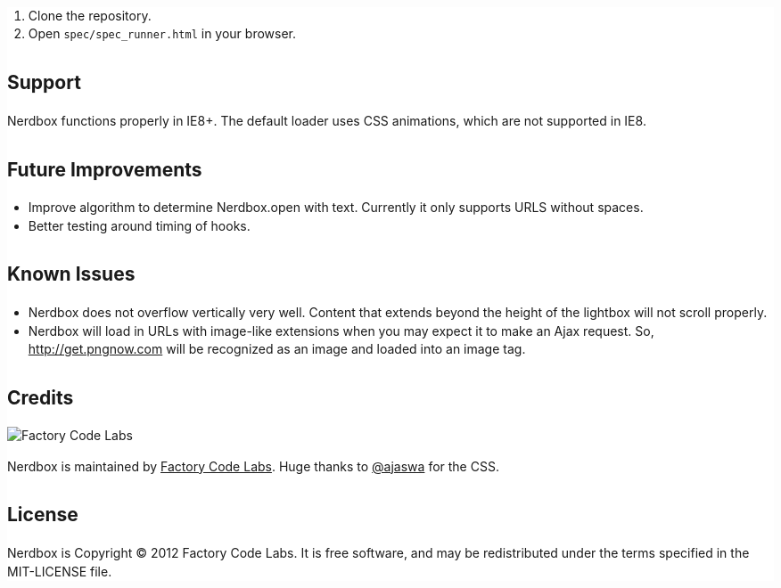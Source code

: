 1. Clone the repository.
2. Open `spec/spec_runner.html` in your browser.

## Support

Nerdbox functions properly in IE8+. The default loader uses CSS animations, which are not supported in IE8.

## Future Improvements

- Improve algorithm to determine Nerdbox.open with text. Currently it only supports URLS without spaces.
- Better testing around timing of hooks.

## Known Issues

- Nerdbox does not overflow vertically very well. Content that extends beyond the height of the lightbox will not scroll properly.
- Nerdbox will load in URLs with image-like extensions when you may expect it to make an Ajax request. So, http://get.pngnow.com will be recognized as an image and loaded into an image tag.

## Credits

![Factory Code Labs](http://i.imgur.com/yV4u1.png)

Nerdbox is maintained by [Factory Code Labs](http://www.factorycodelabs.com). Huge thanks to [@ajaswa](https://github.com/ajaswa/) for the CSS.

## License

Nerdbox is Copyright © 2012 Factory Code Labs. It is free software, and may be redistributed under the terms specified in the MIT-LICENSE file.